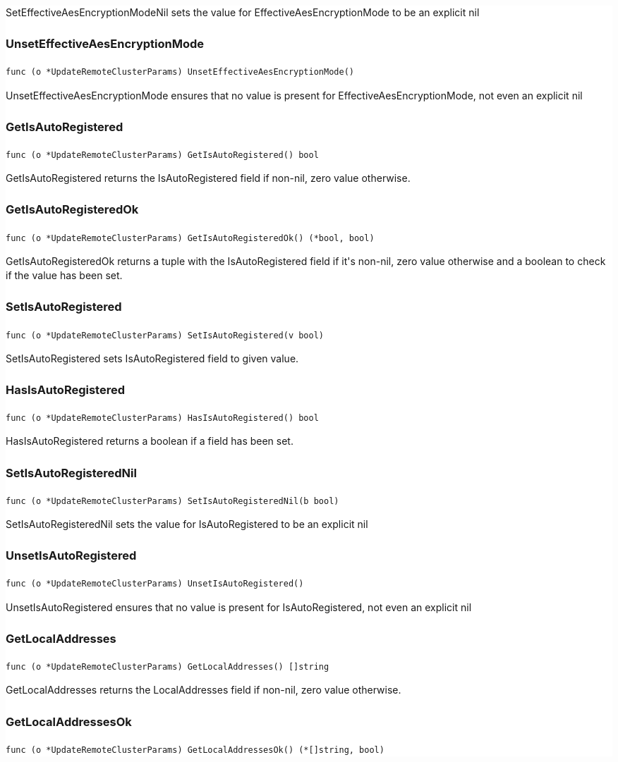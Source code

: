  SetEffectiveAesEncryptionModeNil sets the value for EffectiveAesEncryptionMode to be an explicit nil

### UnsetEffectiveAesEncryptionMode
`func (o *UpdateRemoteClusterParams) UnsetEffectiveAesEncryptionMode()`

UnsetEffectiveAesEncryptionMode ensures that no value is present for EffectiveAesEncryptionMode, not even an explicit nil
### GetIsAutoRegistered

`func (o *UpdateRemoteClusterParams) GetIsAutoRegistered() bool`

GetIsAutoRegistered returns the IsAutoRegistered field if non-nil, zero value otherwise.

### GetIsAutoRegisteredOk

`func (o *UpdateRemoteClusterParams) GetIsAutoRegisteredOk() (*bool, bool)`

GetIsAutoRegisteredOk returns a tuple with the IsAutoRegistered field if it's non-nil, zero value otherwise
and a boolean to check if the value has been set.

### SetIsAutoRegistered

`func (o *UpdateRemoteClusterParams) SetIsAutoRegistered(v bool)`

SetIsAutoRegistered sets IsAutoRegistered field to given value.

### HasIsAutoRegistered

`func (o *UpdateRemoteClusterParams) HasIsAutoRegistered() bool`

HasIsAutoRegistered returns a boolean if a field has been set.

### SetIsAutoRegisteredNil

`func (o *UpdateRemoteClusterParams) SetIsAutoRegisteredNil(b bool)`

 SetIsAutoRegisteredNil sets the value for IsAutoRegistered to be an explicit nil

### UnsetIsAutoRegistered
`func (o *UpdateRemoteClusterParams) UnsetIsAutoRegistered()`

UnsetIsAutoRegistered ensures that no value is present for IsAutoRegistered, not even an explicit nil
### GetLocalAddresses

`func (o *UpdateRemoteClusterParams) GetLocalAddresses() []string`

GetLocalAddresses returns the LocalAddresses field if non-nil, zero value otherwise.

### GetLocalAddressesOk

`func (o *UpdateRemoteClusterParams) GetLocalAddressesOk() (*[]string, bool)`
